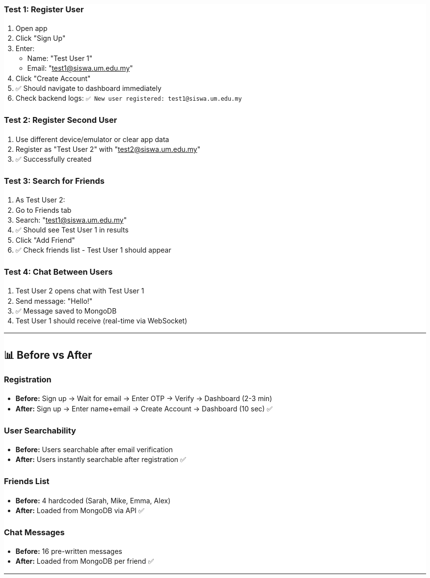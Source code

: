 ### **Test 1: Register User**

1. Open app
2. Click "Sign Up"
3. Enter:
   - Name: "Test User 1"
   - Email: "test1@siswa.um.edu.my"
4. Click "Create Account"
5. ✅ Should navigate to dashboard immediately
6. Check backend logs: `✅ New user registered: test1@siswa.um.edu.my`

### **Test 2: Register Second User**

1. Use different device/emulator or clear app data
2. Register as "Test User 2" with "test2@siswa.um.edu.my"
3. ✅ Successfully created

### **Test 3: Search for Friends**

1. As Test User 2:
2. Go to Friends tab
3. Search: "test1@siswa.um.edu.my"
4. ✅ Should see Test User 1 in results
5. Click "Add Friend"
6. ✅ Check friends list - Test User 1 should appear

### **Test 4: Chat Between Users**

1. Test User 2 opens chat with Test User 1
2. Send message: "Hello!"
3. ✅ Message saved to MongoDB
4. Test User 1 should receive (real-time via WebSocket)

---

## 📊 **Before vs After**

### **Registration**
- **Before:** Sign up → Wait for email → Enter OTP → Verify → Dashboard (2-3 min)
- **After:** Sign up → Enter name+email → Create Account → Dashboard (10 sec) ✅

### **User Searchability**
- **Before:** Users searchable after email verification
- **After:** Users instantly searchable after registration ✅

### **Friends List**
- **Before:** 4 hardcoded (Sarah, Mike, Emma, Alex)
- **After:** Loaded from MongoDB via API ✅

### **Chat Messages**
- **Before:** 16 pre-written messages
- **After:** Loaded from MongoDB per friend ✅

---